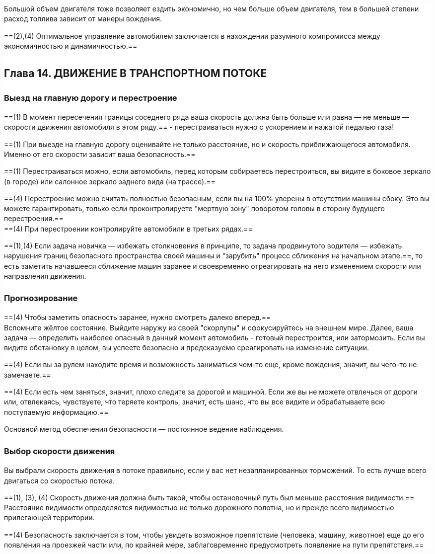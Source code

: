 Большой объем двигателя тоже позволяет ездить экономично, но чем больше объем двигателя, тем в большей степени расход топлива зависит от манеры вождения.

==(2),(4) Оптимальное управление автомобилем заключается в нахождении разумного компромисса между экономичностью и динамичностью.==

## Глава 14. ДВИЖЕНИЕ В ТРАНСПОРТНОМ ПОТОКЕ
### Выезд на главную дорогу и перестроение
==(1) В момент пересечения границы соседнего ряда ваша скорость должна быть больше или равна  — не меньше — скорости движения автомобиля в этом ряду.==  - перестраиваться нужно с ускорением и нажатой педалью газа!

==(1) При выезде на главную дорогу оценивайте не только расстояние, но и скорость приближающегося автомобиля. Именно от его скорости зависит ваша безопасность.==  

==(1) Перестраиваться можно, если автомобиль, перед которым собираетесь перестроиться, вы видите в боковое зеркало (в городе) или салонное зеркало заднего вида (на трассе).==   

==(4) Перестроение можно считать полностью безопасным, если вы на 100% уверены в отсутствии машины сбоку. Это вы можете гарантировать, только если проконтролируете "мертвую зону" поворотом головы в сторону будущего перестроения.==  
==(4) При перестроении контролируйте автомобили в третьих рядах.==

==(1),(4) Если задача новичка — избежать столкновения в принципе, то задача продвинутого водителя — избежать нарушения границ безопасного пространства своей машины и "зарубить" процесс сближения на начальном этапе.==, то есть заметить начавшееся сближение машин заранее и своевременно отреагировать на него изменением скорости или направления движения.

### Прогнозирование
==(4) Чтобы заметить опасность заранее, нужно смотреть далеко вперед.==  
Вспомните жёлтое состояние. Выйдите наружу из своей "скорлупы" и сфокусируйтесь на внешнем мире. Далее, ваша задача — определить наиболее опасный в данный момент автомобиль - готовый перестроится, или затормозить. Если вы видите обстановку в целом, вы успеете безопасно и предсказуемо среагировать на изменение ситуации.

==(4) Если вы за рулем находите время и возможность  заниматься чем-то еще, кроме вождения, значит, вы чего-то не замечаете.==

==(4) Если есть чем заняться, значит, плохо следите за дорогой и машиной. Если же вы не можете отвлечься от дороги или, отвлекаясь, чувствуете, что теряете контроль, значит, есть шанс, что вы все видите и обрабатываете всю поступаемую информацию.==

Основной метод обеспечения безопасности — постоянное ведение наблюдения.

### Выбор скорости движения
Вы выбрали скорость движения в потоке правильно, если у вас нет незапланированных торможений. То есть лучше всего двигаться со скоростью потока.

==(1), (3), (4) Скорость движения должна быть такой, чтобы остановочный путь был меньше расстояния видимости.==  
Расстояние видимости определяется видимостью не только дорожного полотна, но и прежде всего видимостью прилегающей территории.

==(4) Безопасность заключается в том, чтобы увидеть возможное препятствие (человека, машину, животное) еще до его появления на проезжей части или, по крайней мере, заблаговременно предусмотреть появление на пути препятствия.==
